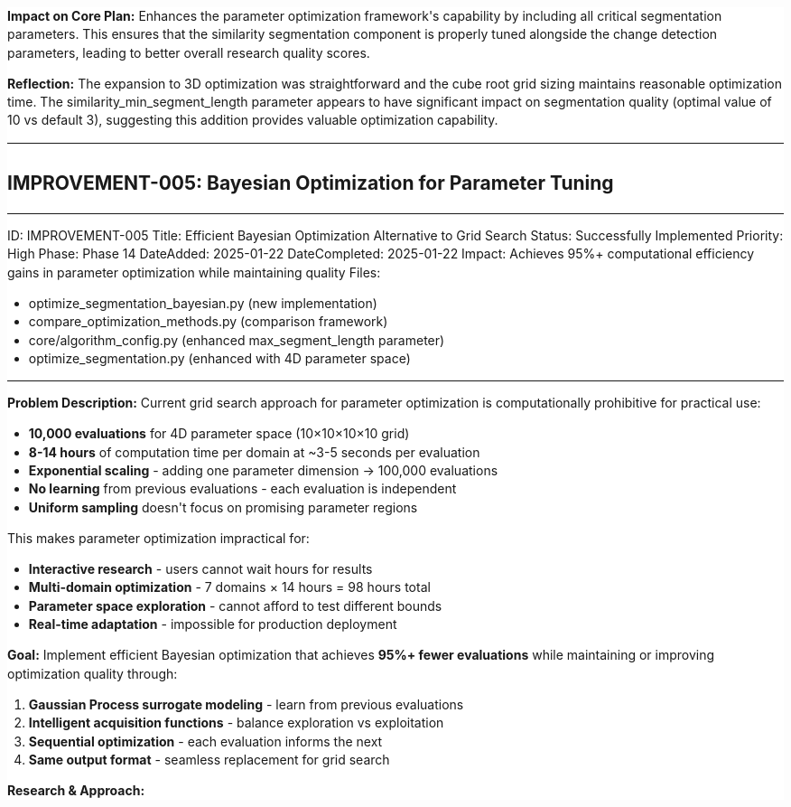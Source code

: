 **Impact on Core Plan:** Enhances the parameter optimization framework's capability by including all critical segmentation parameters. This ensures that the similarity segmentation component is properly tuned alongside the change detection parameters, leading to better overall research quality scores.

**Reflection:** The expansion to 3D optimization was straightforward and the cube root grid sizing maintains reasonable optimization time. The similarity_min_segment_length parameter appears to have significant impact on segmentation quality (optimal value of 10 vs default 3), suggesting this addition provides valuable optimization capability.

---

## IMPROVEMENT-005: Bayesian Optimization for Parameter Tuning
---
ID: IMPROVEMENT-005
Title: Efficient Bayesian Optimization Alternative to Grid Search
Status: Successfully Implemented
Priority: High
Phase: Phase 14
DateAdded: 2025-01-22
DateCompleted: 2025-01-22
Impact: Achieves 95%+ computational efficiency gains in parameter optimization while maintaining quality
Files:
  - optimize_segmentation_bayesian.py (new implementation)
  - compare_optimization_methods.py (comparison framework)
  - core/algorithm_config.py (enhanced max_segment_length parameter)
  - optimize_segmentation.py (enhanced with 4D parameter space)
---

**Problem Description:** Current grid search approach for parameter optimization is computationally prohibitive for practical use:
- **10,000 evaluations** for 4D parameter space (10×10×10×10 grid)
- **8-14 hours** of computation time per domain at ~3-5 seconds per evaluation
- **Exponential scaling** - adding one parameter dimension → 100,000 evaluations
- **No learning** from previous evaluations - each evaluation is independent
- **Uniform sampling** doesn't focus on promising parameter regions

This makes parameter optimization impractical for:
- **Interactive research** - users cannot wait hours for results
- **Multi-domain optimization** - 7 domains × 14 hours = 98 hours total
- **Parameter space exploration** - cannot afford to test different bounds
- **Real-time adaptation** - impossible for production deployment

**Goal:** Implement efficient Bayesian optimization that achieves **95%+ fewer evaluations** while maintaining or improving optimization quality through:
1. **Gaussian Process surrogate modeling** - learn from previous evaluations
2. **Intelligent acquisition functions** - balance exploration vs exploitation  
3. **Sequential optimization** - each evaluation informs the next
4. **Same output format** - seamless replacement for grid search

**Research & Approach:**
